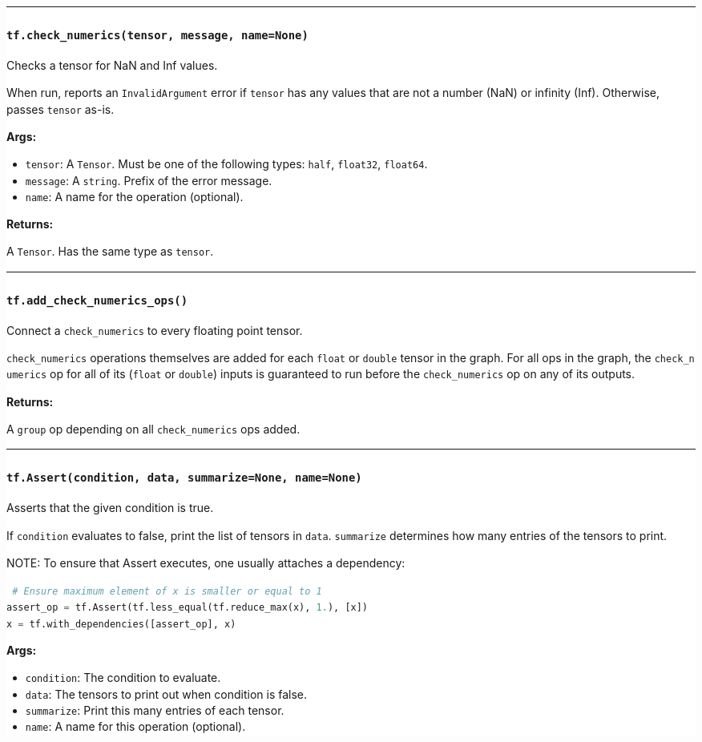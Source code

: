 ***

### `tf.check_numerics(tensor, message, name=None)` <a href="#check_numerics" id="check_numerics"></a>

Checks a tensor for NaN and Inf values.

When run, reports an `InvalidArgument` error if `tensor` has any values that are not a number (NaN) or infinity (Inf). Otherwise, passes `tensor` as-is.

**Args:**

* `tensor`: A `Tensor`. Must be one of the following types: `half`, `float32`, `float64`.
* `message`: A `string`. Prefix of the error message.
* `name`: A name for the operation (optional).

**Returns:**

A `Tensor`. Has the same type as `tensor`.

***

### `tf.add_check_numerics_ops()` <a href="#add_check_numerics_ops" id="add_check_numerics_ops"></a>

Connect a `check_numerics` to every floating point tensor.

`check_numerics` operations themselves are added for each `float` or `double` tensor in the graph. For all ops in the graph, the `check_numerics` op for all of its (`float` or `double`) inputs is guaranteed to run before the `check_numerics` op on any of its outputs.

**Returns:**

A `group` op depending on all `check_numerics` ops added.

***

### `tf.Assert(condition, data, summarize=None, name=None)` <a href="#assert" id="assert"></a>

Asserts that the given condition is true.

If `condition` evaluates to false, print the list of tensors in `data`. `summarize` determines how many entries of the tensors to print.

NOTE: To ensure that Assert executes, one usually attaches a dependency:

```python
 # Ensure maximum element of x is smaller or equal to 1
assert_op = tf.Assert(tf.less_equal(tf.reduce_max(x), 1.), [x])
x = tf.with_dependencies([assert_op], x)
```

**Args:**

* `condition`: The condition to evaluate.
* `data`: The tensors to print out when condition is false.
* `summarize`: Print this many entries of each tensor.
* `name`: A name for this operation (optional).
